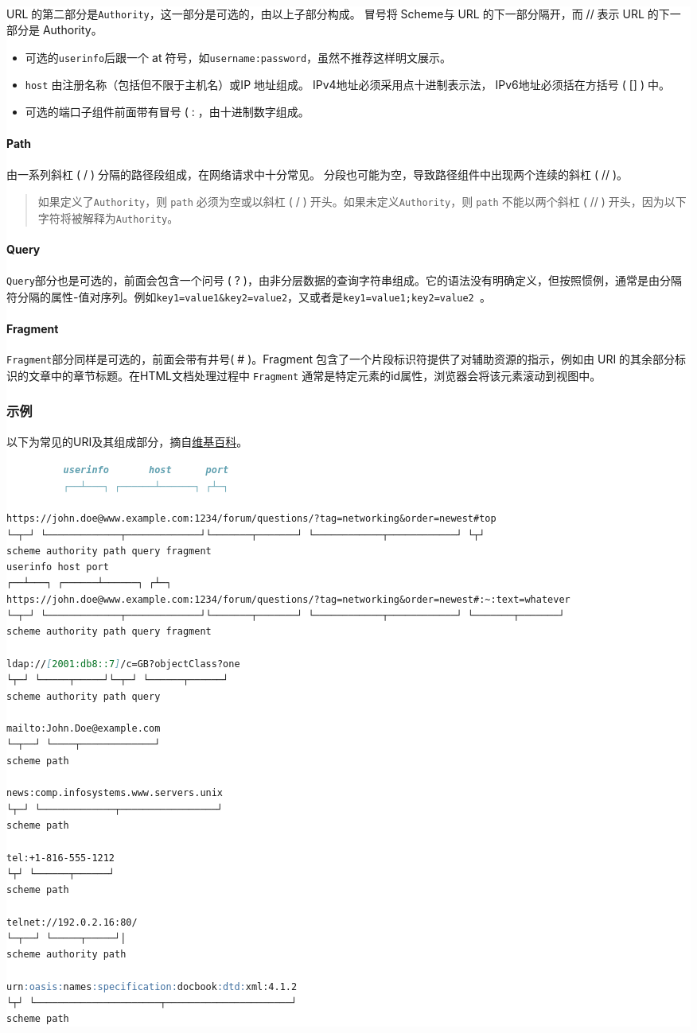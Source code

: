 URL 的第二部分是`Authority`，这一部分是可选的，由以上子部分构成。
冒号将 Scheme与 URL 的下一部分隔开，而 // 表示 URL 的下一部分是 Authority。

- 可选的`userinfo`后跟一个 at 符号，如`username:password`，虽然不推荐这样明文展示。

- `host` 由注册名称（包括但不限于主机名）或IP 地址组成。 IPv4地址必须采用点十进制表示法， IPv6地址必须括在方括号 ( [] ) 中。

- 可选的端口子组件前面带有冒号 ( : ，由十进制数字组成。

#### Path

由一系列斜杠 ( / ) 分隔的路径段组成，在网络请求中十分常见。
分段也可能为空，导致路径组件中出现两个连续的斜杠 ( // )。

> 如果定义了`Authority`，则 `path` 必须为空或以斜杠 ( / ) 开头。如果未定义`Authority`，则 `path` 不能以两个斜杠 ( // ) 开头，因为以下字符将被解释为`Authority`。

#### Query

`Query`部分也是可选的，前面会包含一个问号 ( ? )，由非分层数据的查询字符串组成。它的语法没有明确定义，但按照惯例，通常是由分隔符分隔的属性-值对序列。例如`key1=value1&key2=value2`，又或者是`key1=value1;key2=value2 `。

#### Fragment

`Fragment`部分同样是可选的，前面会带有井号( # )。Fragment 包含了一个片段标识符提供了对辅助资源的指示，例如由 URI 的其余部分标识的文章中的章节标题。在HTML文档处理过程中 `Fragment` 通常是特定元素的id属性，浏览器会将该元素滚动到视图中。

### 示例

以下为常见的URI及其组成部分，摘自[维基百科](https://en.wikipedia.org/wiki/Uniform_Resource_Identifier)。

```markdown
          userinfo       host      port
          ┌──┴───┐ ┌──────┴──────┐ ┌┴─┐

https://john.doe@www.example.com:1234/forum/questions/?tag=networking&order=newest#top
└─┬─┘ └─────────────┬─────────────┘└───────┬───────┘ └────────────┬────────────┘ └┬┘
scheme authority path query fragment
userinfo host port
┌──┴───┐ ┌──────┴──────┐ ┌┴─┐
https://john.doe@www.example.com:1234/forum/questions/?tag=networking&order=newest#:~:text=whatever
└─┬─┘ └─────────────┬─────────────┘└───────┬───────┘ └────────────┬────────────┘ └───────┬───────┘
scheme authority path query fragment

ldap://[2001:db8::7]/c=GB?objectClass?one
└┬─┘ └─────┬─────┘└─┬─┘ └──────┬──────┘
scheme authority path query

mailto:John.Doe@example.com
└─┬──┘ └────┬─────────────┘
scheme path

news:comp.infosystems.www.servers.unix
└┬─┘ └─────────────┬─────────────────┘
scheme path

tel:+1-816-555-1212
└┬┘ └──────┬──────┘
scheme path

telnet://192.0.2.16:80/
└─┬──┘ └─────┬─────┘│
scheme authority path

urn:oasis:names:specification:docbook:dtd:xml:4.1.2
└┬┘ └──────────────────────┬──────────────────────┘
scheme path
```